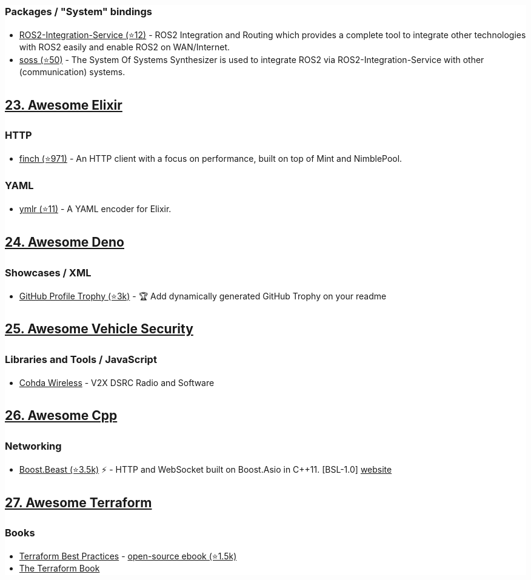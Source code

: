 ### Packages / "System" bindings

*   [ROS2-Integration-Service (⭐12)](https://github.com/eProsima/ROS2-Integration-Service) - ROS2 Integration and Routing which provides a complete tool to integrate other technologies with ROS2 easily and enable ROS2 on WAN/Internet.
*   [soss (⭐50)](https://github.com/osrf/soss) - The System Of Systems Synthesizer is used to integrate ROS2 via ROS2-Integration-Service with other (communication) systems.

## [23. Awesome Elixir](/content/h4cc/awesome-elixir/week/README.md)

### HTTP

*   [finch (⭐971)](https://github.com/keathley/finch) - An HTTP client with a focus on performance, built on top of Mint and NimblePool.

### YAML

*   [ymlr (⭐11)](https://github.com/ufirstgroup/ymlr) - A YAML encoder for Elixir.

## [24. Awesome Deno](/content/denolib/awesome-deno/week/README.md)

### Showcases / XML

*   [GitHub Profile Trophy (⭐3k)](https://github.com/ryo-ma/github-profile-trophy) - 🏆 Add dynamically generated GitHub Trophy on your readme

## [25. Awesome Vehicle Security](/content/jaredthecoder/awesome-vehicle-security/week/README.md)

### Libraries and Tools / JavaScript

*   [Cohda Wireless](https://cohdawireless.com/) - V2X DSRC Radio and Software

## [26. Awesome Cpp](/content/fffaraz/awesome-cpp/week/README.md)

### Networking

*   [Boost.Beast (⭐3.5k)](https://github.com/boostorg/beast) :zap: - HTTP and WebSocket built on Boost.Asio in C++11. \[BSL-1.0] [website](https://www.boost.org/libs/beast)

## [27. Awesome Terraform](/content/shuaibiyy/awesome-terraform/week/README.md)

### Books

*   [Terraform Best Practices](https://www.terraform-best-practices.com/) - [open-source ebook (⭐1.5k)](https://github.com/antonbabenko/terraform-best-practices)
*   [The Terraform Book](https://terraformbook.com/)
